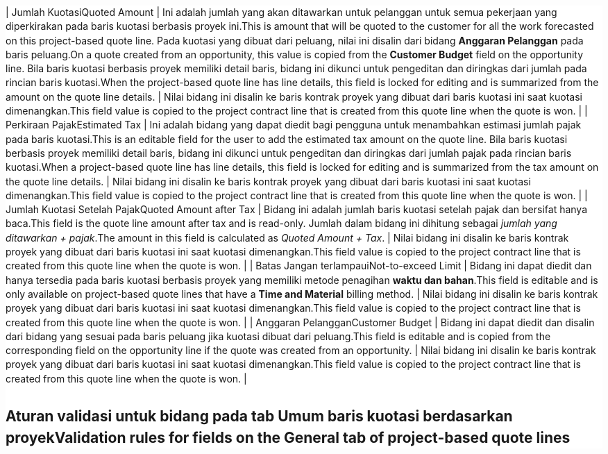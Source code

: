 | <span data-ttu-id="24c8a-148">Jumlah Kuotasi</span><span class="sxs-lookup"><span data-stu-id="24c8a-148">Quoted Amount</span></span> | <span data-ttu-id="24c8a-149">Ini adalah jumlah yang akan ditawarkan untuk pelanggan untuk semua pekerjaan yang diperkirakan pada baris kuotasi berbasis proyek ini.</span><span class="sxs-lookup"><span data-stu-id="24c8a-149">This is amount that will be quoted to the customer for all the work forecasted on this project-based quote line.</span></span> <span data-ttu-id="24c8a-150">Pada kuotasi yang dibuat dari peluang, nilai ini disalin dari bidang **Anggaran Pelanggan** pada baris peluang.</span><span class="sxs-lookup"><span data-stu-id="24c8a-150">On a quote created from an opportunity, this value is copied from the **Customer Budget** field on the opportunity line.</span></span> <span data-ttu-id="24c8a-151">Bila baris kuotasi berbasis proyek memiliki detail baris, bidang ini dikunci untuk pengeditan dan diringkas dari jumlah pada rincian baris kuotasi.</span><span class="sxs-lookup"><span data-stu-id="24c8a-151">When the project-based quote line has line details, this field is locked for editing and is summarized from the amount on the quote line details.</span></span> | <span data-ttu-id="24c8a-152">Nilai bidang ini disalin ke baris kontrak proyek yang dibuat dari baris kuotasi ini saat kuotasi dimenangkan.</span><span class="sxs-lookup"><span data-stu-id="24c8a-152">This field value is copied to the project contract line that is created from this quote line when the quote is won.</span></span> |
| <span data-ttu-id="24c8a-153">Perkiraan Pajak</span><span class="sxs-lookup"><span data-stu-id="24c8a-153">Estimated Tax</span></span> | <span data-ttu-id="24c8a-154">Ini adalah bidang yang dapat diedit bagi pengguna untuk menambahkan estimasi jumlah pajak pada baris kuotasi.</span><span class="sxs-lookup"><span data-stu-id="24c8a-154">This is an editable field for the user to add the estimated tax amount on the quote line.</span></span> <span data-ttu-id="24c8a-155">Bila baris kuotasi berbasis proyek memiliki detail baris, bidang ini dikunci untuk pengeditan dan diringkas dari jumlah pajak pada rincian baris kuotasi.</span><span class="sxs-lookup"><span data-stu-id="24c8a-155">When a project-based quote line has line details, this field is locked for editing and is summarized from the tax amount on the quote line details.</span></span> | <span data-ttu-id="24c8a-156">Nilai bidang ini disalin ke baris kontrak proyek yang dibuat dari baris kuotasi ini saat kuotasi dimenangkan.</span><span class="sxs-lookup"><span data-stu-id="24c8a-156">This field value is copied to the project contract line that is created from this quote line when the quote is won.</span></span> |
| <span data-ttu-id="24c8a-157">Jumlah Kuotasi Setelah Pajak</span><span class="sxs-lookup"><span data-stu-id="24c8a-157">Quoted Amount after Tax</span></span> | <span data-ttu-id="24c8a-158">Bidang ini adalah jumlah baris kuotasi setelah pajak dan bersifat hanya baca.</span><span class="sxs-lookup"><span data-stu-id="24c8a-158">This field is the quote line amount after tax and is read-only.</span></span> <span data-ttu-id="24c8a-159">Jumlah dalam bidang ini dihitung sebagai *jumlah yang ditawarkan + pajak*.</span><span class="sxs-lookup"><span data-stu-id="24c8a-159">The amount in this field is calculated as *Quoted Amount + Tax*.</span></span> | <span data-ttu-id="24c8a-160">Nilai bidang ini disalin ke baris kontrak proyek yang dibuat dari baris kuotasi ini saat kuotasi dimenangkan.</span><span class="sxs-lookup"><span data-stu-id="24c8a-160">This field value is copied to the project contract line that is created from this quote line when the quote is won.</span></span> |
| <span data-ttu-id="24c8a-161">Batas Jangan terlampaui</span><span class="sxs-lookup"><span data-stu-id="24c8a-161">Not-to-exceed Limit</span></span> | <span data-ttu-id="24c8a-162">Bidang ini dapat diedit dan hanya tersedia pada baris kuotasi berbasis proyek yang memiliki metode penagihan **waktu dan bahan**.</span><span class="sxs-lookup"><span data-stu-id="24c8a-162">This field is editable and is only available on project-based quote lines that have a **Time and Material** billing method.</span></span> | <span data-ttu-id="24c8a-163">Nilai bidang ini disalin ke baris kontrak proyek yang dibuat dari baris kuotasi ini saat kuotasi dimenangkan.</span><span class="sxs-lookup"><span data-stu-id="24c8a-163">This field value is copied to the project contract line that is created from this quote line when the quote is won.</span></span> |
| <span data-ttu-id="24c8a-164">Anggaran Pelanggan</span><span class="sxs-lookup"><span data-stu-id="24c8a-164">Customer Budget</span></span> | <span data-ttu-id="24c8a-165">Bidang ini dapat diedit dan disalin dari bidang yang sesuai pada baris peluang jika kuotasi dibuat dari peluang.</span><span class="sxs-lookup"><span data-stu-id="24c8a-165">This field is editable and is copied from the corresponding field on the opportunity line if the quote was created from an opportunity.</span></span> | <span data-ttu-id="24c8a-166">Nilai bidang ini disalin ke baris kontrak proyek yang dibuat dari baris kuotasi ini saat kuotasi dimenangkan.</span><span class="sxs-lookup"><span data-stu-id="24c8a-166">This field value is copied to the project contract line that is created from this quote line when the quote is won.</span></span> |

## <a name="validation-rules-for-fields-on-the-general-tab-of-project-based-quote-lines"></a><span data-ttu-id="24c8a-167">Aturan validasi untuk bidang pada tab Umum baris kuotasi berdasarkan proyek</span><span class="sxs-lookup"><span data-stu-id="24c8a-167">Validation rules for fields on the General tab of project-based quote lines</span></span>
